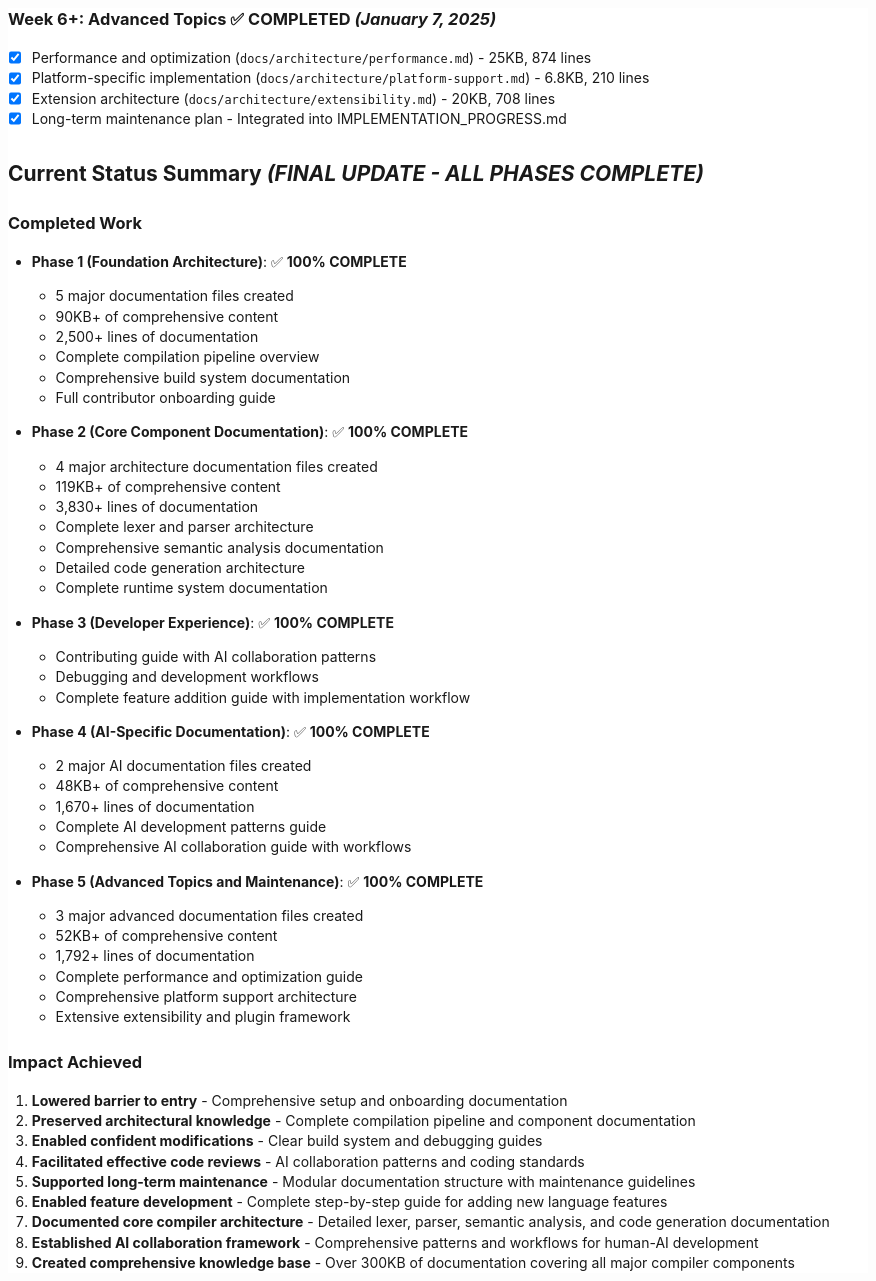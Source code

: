 ### Week 6+: Advanced Topics ✅ **COMPLETED** *(January 7, 2025)*
- [x] Performance and optimization (`docs/architecture/performance.md`) - 25KB, 874 lines
- [x] Platform-specific implementation (`docs/architecture/platform-support.md`) - 6.8KB, 210 lines
- [x] Extension architecture (`docs/architecture/extensibility.md`) - 20KB, 708 lines
- [x] Long-term maintenance plan - Integrated into IMPLEMENTATION_PROGRESS.md

## Current Status Summary *(FINAL UPDATE - ALL PHASES COMPLETE)*

### Completed Work
- **Phase 1 (Foundation Architecture)**: ✅ **100% COMPLETE**
  - 5 major documentation files created
  - 90KB+ of comprehensive content
  - 2,500+ lines of documentation
  - Complete compilation pipeline overview
  - Comprehensive build system documentation
  - Full contributor onboarding guide

- **Phase 2 (Core Component Documentation)**: ✅ **100% COMPLETE**
  - 4 major architecture documentation files created
  - 119KB+ of comprehensive content
  - 3,830+ lines of documentation
  - Complete lexer and parser architecture
  - Comprehensive semantic analysis documentation
  - Detailed code generation architecture
  - Complete runtime system documentation

- **Phase 3 (Developer Experience)**: ✅ **100% COMPLETE**
  - Contributing guide with AI collaboration patterns
  - Debugging and development workflows
  - Complete feature addition guide with implementation workflow

- **Phase 4 (AI-Specific Documentation)**: ✅ **100% COMPLETE**
  - 2 major AI documentation files created
  - 48KB+ of comprehensive content
  - 1,670+ lines of documentation
  - Complete AI development patterns guide
  - Comprehensive AI collaboration guide with workflows

- **Phase 5 (Advanced Topics and Maintenance)**: ✅ **100% COMPLETE**
  - 3 major advanced documentation files created
  - 52KB+ of comprehensive content
  - 1,792+ lines of documentation
  - Complete performance and optimization guide
  - Comprehensive platform support architecture
  - Extensive extensibility and plugin framework

### Impact Achieved
1. **Lowered barrier to entry** - Comprehensive setup and onboarding documentation
2. **Preserved architectural knowledge** - Complete compilation pipeline and component documentation
3. **Enabled confident modifications** - Clear build system and debugging guides
4. **Facilitated effective code reviews** - AI collaboration patterns and coding standards
5. **Supported long-term maintenance** - Modular documentation structure with maintenance guidelines
6. **Enabled feature development** - Complete step-by-step guide for adding new language features
7. **Documented core compiler architecture** - Detailed lexer, parser, semantic analysis, and code generation documentation
8. **Established AI collaboration framework** - Comprehensive patterns and workflows for human-AI development
9. **Created comprehensive knowledge base** - Over 300KB of documentation covering all major compiler components